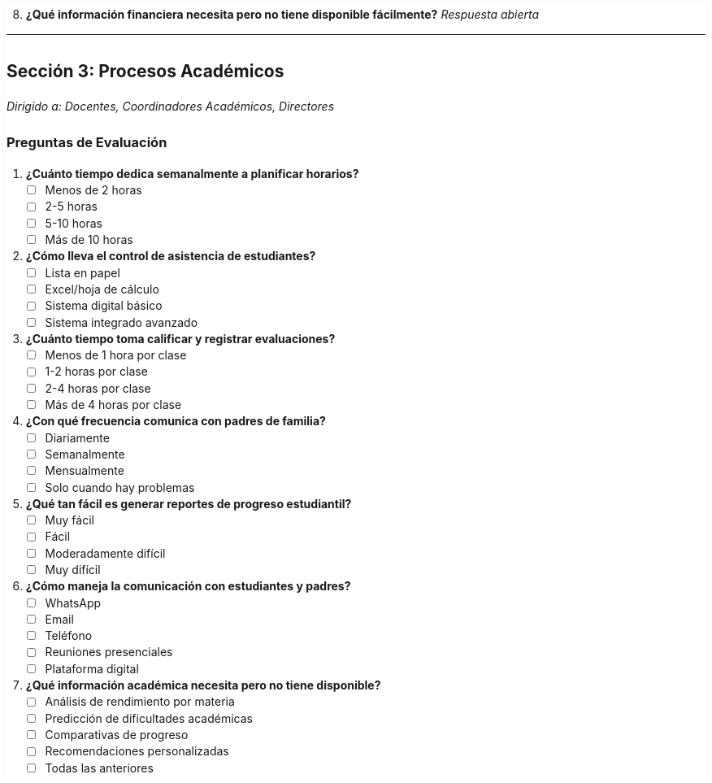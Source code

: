 8. **¿Qué información financiera necesita pero no tiene disponible fácilmente?**
   *Respuesta abierta*

---

## Sección 3: Procesos Académicos
*Dirigido a: Docentes, Coordinadores Académicos, Directores*

### Preguntas de Evaluación

1. **¿Cuánto tiempo dedica semanalmente a planificar horarios?**
   - [ ] Menos de 2 horas
   - [ ] 2-5 horas
   - [ ] 5-10 horas
   - [ ] Más de 10 horas

2. **¿Cómo lleva el control de asistencia de estudiantes?**
   - [ ] Lista en papel
   - [ ] Excel/hoja de cálculo
   - [ ] Sistema digital básico
   - [ ] Sistema integrado avanzado

3. **¿Cuánto tiempo toma calificar y registrar evaluaciones?**
   - [ ] Menos de 1 hora por clase
   - [ ] 1-2 horas por clase
   - [ ] 2-4 horas por clase
   - [ ] Más de 4 horas por clase

4. **¿Con qué frecuencia comunica con padres de familia?**
   - [ ] Diariamente
   - [ ] Semanalmente
   - [ ] Mensualmente
   - [ ] Solo cuando hay problemas

5. **¿Qué tan fácil es generar reportes de progreso estudiantil?**
   - [ ] Muy fácil
   - [ ] Fácil
   - [ ] Moderadamente difícil
   - [ ] Muy difícil

6. **¿Cómo maneja la comunicación con estudiantes y padres?**
   - [ ] WhatsApp
   - [ ] Email
   - [ ] Teléfono
   - [ ] Reuniones presenciales
   - [ ] Plataforma digital

7. **¿Qué información académica necesita pero no tiene disponible?**
   - [ ] Análisis de rendimiento por materia
   - [ ] Predicción de dificultades académicas
   - [ ] Comparativas de progreso
   - [ ] Recomendaciones personalizadas
   - [ ] Todas las anteriores
